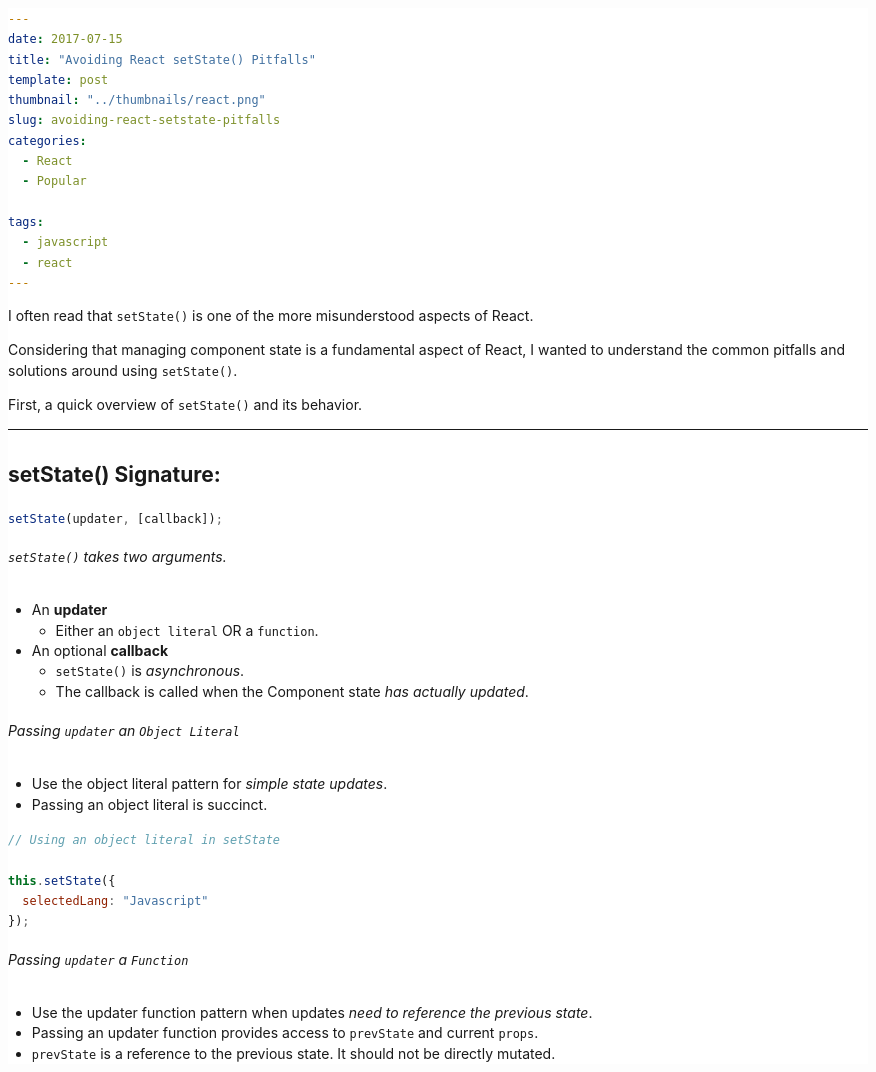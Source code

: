 ```yaml
---
date: 2017-07-15
title: "Avoiding React setState() Pitfalls"
template: post
thumbnail: "../thumbnails/react.png"
slug: avoiding-react-setstate-pitfalls
categories:
  - React
  - Popular

tags:
  - javascript
  - react
---
```


I often read that `setState()` is one of the more misunderstood aspects of React.

Considering that managing component state is a fundamental aspect of React, I wanted to understand the common pitfalls and solutions around using `setState()`.

First, a quick overview of `setState()` and its behavior.

---

## setState() Signature:

```js
setState(updater, [callback]);
```

###### `setState()` takes two arguments.

- An **updater**
  - Either an `object literal` OR a `function`.
- An optional **callback**
  - `setState()` is _asynchronous_.
  - The callback is called when the Component state _has actually updated_.

###### Passing `updater` an `Object Literal`

- Use the object literal pattern for _simple state updates_.
- Passing an object literal is succinct.

```js
// Using an object literal in setState

this.setState({
  selectedLang: "Javascript"
});
```

###### Passing `updater` a `Function`

- Use the updater function pattern when updates _need to reference the previous state_.
- Passing an updater function provides access to `prevState` and current `props`.
- `prevState` is a reference to the previous state. It should not be directly mutated.
